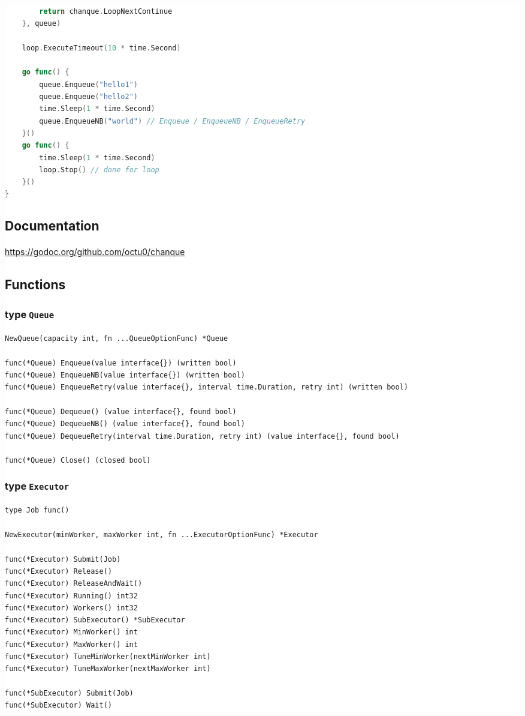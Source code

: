 ```go
		return chanque.LoopNextContinue
	}, queue)

	loop.ExecuteTimeout(10 * time.Second)

	go func() {
		queue.Enqueue("hello1")
		queue.Enqueue("hello2")
		time.Sleep(1 * time.Second)
		queue.EnqueueNB("world") // Enqueue / EnqueueNB / EnqueueRetry
	}()
	go func() {
		time.Sleep(1 * time.Second)
		loop.Stop() // done for loop
	}()
}
```

## Documentation

https://godoc.org/github.com/octu0/chanque

## Functions

### type `Queue`

```
NewQueue(capacity int, fn ...QueueOptionFunc) *Queue

func(*Queue) Enqueue(value interface{}) (written bool)
func(*Queue) EnqueueNB(value interface{}) (written bool)
func(*Queue) EnqueueRetry(value interface{}, interval time.Duration, retry int) (written bool)

func(*Queue) Dequeue() (value interface{}, found bool)
func(*Queue) DequeueNB() (value interface{}, found bool)
func(*Queue) DequeueRetry(interval time.Duration, retry int) (value interface{}, found bool)

func(*Queue) Close() (closed bool)
```

### type `Executor`

```
type Job func()

NewExecutor(minWorker, maxWorker int, fn ...ExecutorOptionFunc) *Executor

func(*Executor) Submit(Job)
func(*Executor) Release()
func(*Executor) ReleaseAndWait()
func(*Executor) Running() int32
func(*Executor) Workers() int32
func(*Executor) SubExecutor() *SubExecutor
func(*Executor) MinWorker() int
func(*Executor) MaxWorker() int
func(*Executor) TuneMinWorker(nextMinWorker int)
func(*Executor) TuneMaxWorker(nextMaxWorker int)

func(*SubExecutor) Submit(Job)
func(*SubExecutor) Wait()
```
